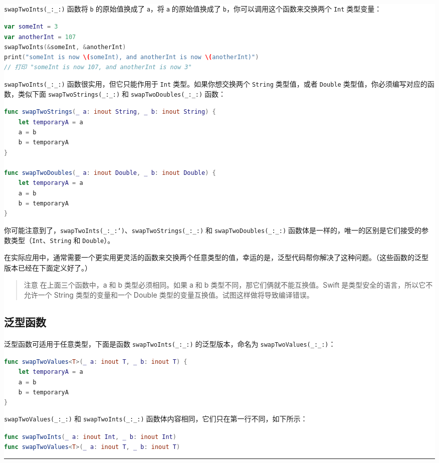 `swapTwoInts(_:_:)` 函数将 `b` 的原始值换成了 `a`，将 `a` 的原始值换成了 `b`，你可以调用这个函数来交换两个 `Int` 类型变量：

```swift
var someInt = 3
var anotherInt = 107
swapTwoInts(&someInt, &anotherInt)
print("someInt is now \(someInt), and anotherInt is now \(anotherInt)")
// 打印 "someInt is now 107, and anotherInt is now 3"

```
`swapTwoInts(_:_:)` 函数很实用，但它只能作用于 `Int` 类型。如果你想交换两个 `String` 类型值，或者 `Double` 类型值，你必须编写对应的函数，类似下面 `swapTwoStrings(_:_:)` 和 `swapTwoDoubles(_:_:)` 函数：

```swift
func swapTwoStrings(_ a: inout String, _ b: inout String) {
    let temporaryA = a
    a = b
    b = temporaryA
}

func swapTwoDoubles(_ a: inout Double, _ b: inout Double) {
    let temporaryA = a
    a = b
    b = temporaryA
}
```
你可能注意到了，`swapTwoInts(_:_:‘)`、`swapTwoStrings(_:_:)` 和 `swapTwoDoubles(_:_:)` 函数体是一样的，唯一的区别是它们接受的参数类型（`Int`、`String` 和 `Double`）。

在实际应用中，通常需要一个更实用更灵活的函数来交换两个任意类型的值，幸运的是，泛型代码帮你解决了这种问题。（这些函数的泛型版本已经在下面定义好了。）

> 注意
> 在上面三个函数中，a 和 b 类型必须相同。如果 a 和 b 类型不同，那它们俩就不能互换值。Swift 是类型安全的语言，所以它不允许一个 String 类型的变量和一个 Double 类型的变量互换值。试图这样做将导致编译错误。

<a name="generic_functions"></a>
## 泛型函数

泛型函数可适用于任意类型，下面是函数 `swapTwoInts(_:_:)` 的泛型版本，命名为 `swapTwoValues(_:_:)`：

```swift
func swapTwoValues<T>(_ a: inout T, _ b: inout T) {
    let temporaryA = a
    a = b
    b = temporaryA
}
```
`swapTwoValues(_:_:)` 和 `swapTwoInts(_:_:)` 函数体内容相同，它们只在第一行不同，如下所示：

```swift
func swapTwoInts(_ a: inout Int, _ b: inout Int)
func swapTwoValues<T>(_ a: inout T, _ b: inout T)
```

-----
